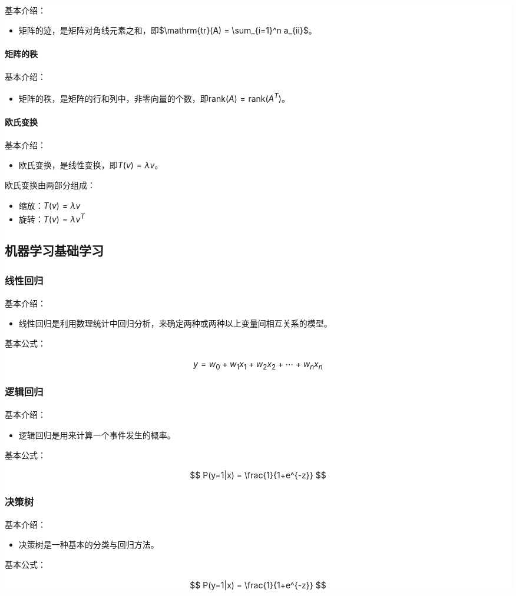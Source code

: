 基本介绍：

- 矩阵的迹，是矩阵对角线元素之和，即$\mathrm{tr}(A) = \sum_{i=1}^n a_{ii}$。

#### 矩阵的秩

基本介绍：

- 矩阵的秩，是矩阵的行和列中，非零向量的个数，即$\mathrm{rank}(A) = \mathrm{rank}(A^T)$。

#### 欧氏变换

基本介绍：

- 欧氏变换，是线性变换，即$T(v) = \lambda v$。

欧氏变换由两部分组成：

- 缩放：$T(v) = \lambda v$
- 旋转：$T(v) = \lambda v^T$

## 机器学习基础学习



### 线性回归

基本介绍：

- 线性回归是利用数理统计中回归分析，来确定两种或两种以上变量间相互关系的模型。

基本公式：

$$
y = w_0 + w_1x_1 + w_2x_2 + \cdots + w_nx_n
$$

### 逻辑回归

基本介绍：

- 逻辑回归是用来计算一个事件发生的概率。

基本公式：

$$
P(y=1|x) = \frac{1}{1+e^{-z}}
$$

### 决策树

基本介绍：

- 决策树是一种基本的分类与回归方法。

基本公式：

$$
P(y=1|x) = \frac{1}{1+e^{-z}}
$$
